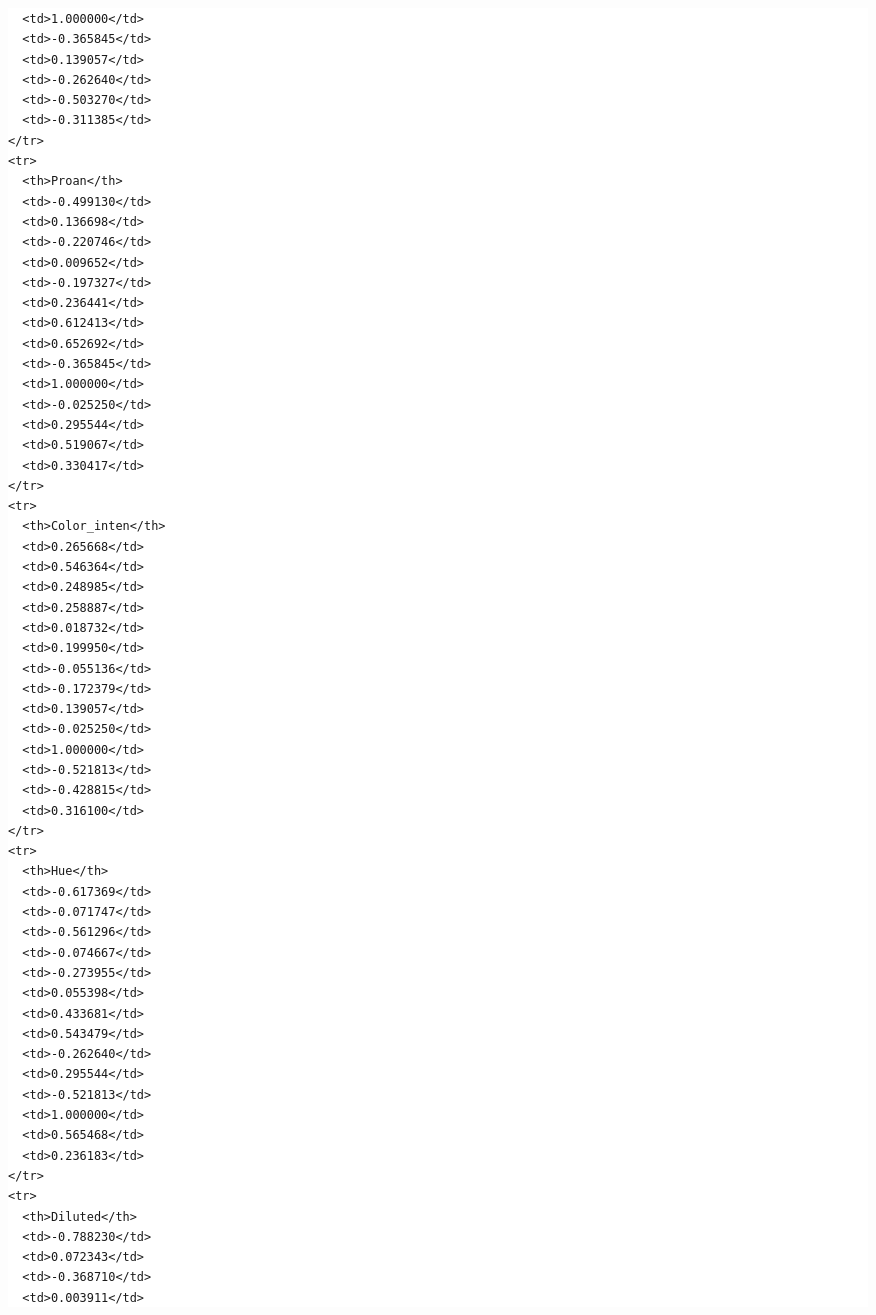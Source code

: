       <td>1.000000</td>
      <td>-0.365845</td>
      <td>0.139057</td>
      <td>-0.262640</td>
      <td>-0.503270</td>
      <td>-0.311385</td>
    </tr>
    <tr>
      <th>Proan</th>
      <td>-0.499130</td>
      <td>0.136698</td>
      <td>-0.220746</td>
      <td>0.009652</td>
      <td>-0.197327</td>
      <td>0.236441</td>
      <td>0.612413</td>
      <td>0.652692</td>
      <td>-0.365845</td>
      <td>1.000000</td>
      <td>-0.025250</td>
      <td>0.295544</td>
      <td>0.519067</td>
      <td>0.330417</td>
    </tr>
    <tr>
      <th>Color_inten</th>
      <td>0.265668</td>
      <td>0.546364</td>
      <td>0.248985</td>
      <td>0.258887</td>
      <td>0.018732</td>
      <td>0.199950</td>
      <td>-0.055136</td>
      <td>-0.172379</td>
      <td>0.139057</td>
      <td>-0.025250</td>
      <td>1.000000</td>
      <td>-0.521813</td>
      <td>-0.428815</td>
      <td>0.316100</td>
    </tr>
    <tr>
      <th>Hue</th>
      <td>-0.617369</td>
      <td>-0.071747</td>
      <td>-0.561296</td>
      <td>-0.074667</td>
      <td>-0.273955</td>
      <td>0.055398</td>
      <td>0.433681</td>
      <td>0.543479</td>
      <td>-0.262640</td>
      <td>0.295544</td>
      <td>-0.521813</td>
      <td>1.000000</td>
      <td>0.565468</td>
      <td>0.236183</td>
    </tr>
    <tr>
      <th>Diluted</th>
      <td>-0.788230</td>
      <td>0.072343</td>
      <td>-0.368710</td>
      <td>0.003911</td>